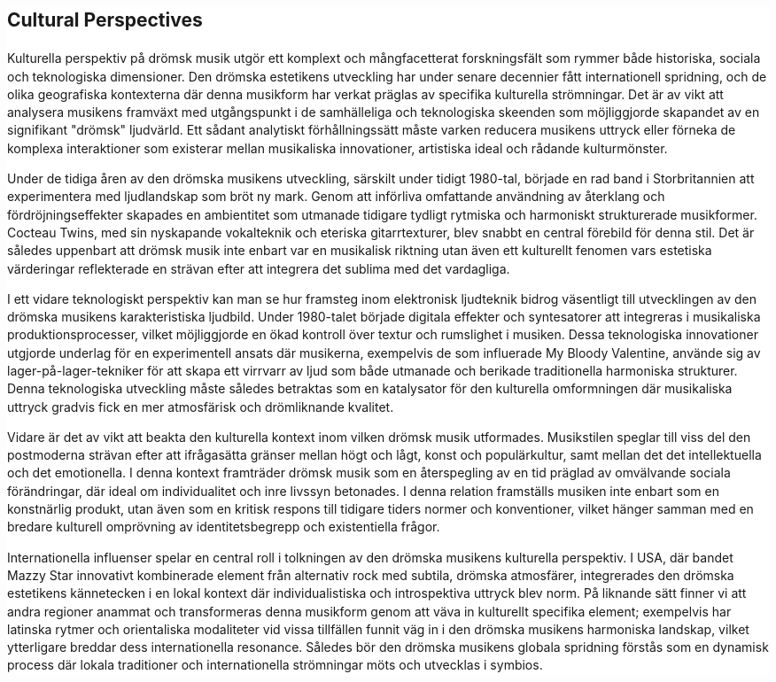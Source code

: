 ## Cultural Perspectives

Kulturella perspektiv på drömsk musik utgör ett komplext och mångfacetterat forskningsfält som
rymmer både historiska, sociala och teknologiska dimensioner. Den drömska estetikens utveckling har
under senare decennier fått internationell spridning, och de olika geografiska kontexterna där denna
musikform har verkat präglas av specifika kulturella strömningar. Det är av vikt att analysera
musikens framväxt med utgångspunkt i de samhälleliga och teknologiska skeenden som möjliggjorde
skapandet av en signifikant "drömsk" ljudvärld. Ett sådant analytiskt förhållningssätt måste varken
reducera musikens uttryck eller förneka de komplexa interaktioner som existerar mellan musikaliska
innovationer, artistiska ideal och rådande kulturmönster.

Under de tidiga åren av den drömska musikens utveckling, särskilt under tidigt 1980-tal, började en
rad band i Storbritannien att experimentera med ljudlandskap som bröt ny mark. Genom att införliva
omfattande användning av återklang och fördröjningseffekter skapades en ambientitet som utmanade
tidigare tydligt rytmiska och harmoniskt strukturerade musikformer. Cocteau Twins, med sin
nyskapande vokalteknik och eteriska gitarrtexturer, blev snabbt en central förebild för denna stil.
Det är således uppenbart att drömsk musik inte enbart var en musikalisk riktning utan även ett
kulturellt fenomen vars estetiska värderingar reflekterade en strävan efter att integrera det
sublima med det vardagliga.

I ett vidare teknologiskt perspektiv kan man se hur framsteg inom elektronisk ljudteknik bidrog
väsentligt till utvecklingen av den drömska musikens karakteristiska ljudbild. Under 1980-talet
började digitala effekter och syntesatorer att integreras i musikaliska produktionsprocesser, vilket
möjliggjorde en ökad kontroll över textur och rumslighet i musiken. Dessa teknologiska innovationer
utgjorde underlag för en experimentell ansats där musikerna, exempelvis de som influerade My Bloody
Valentine, använde sig av lager-på-lager-tekniker för att skapa ett virrvarr av ljud som både
utmanade och berikade traditionella harmoniska strukturer. Denna teknologiska utveckling måste
således betraktas som en katalysator för den kulturella omformningen där musikaliska uttryck gradvis
fick en mer atmosfärisk och drömliknande kvalitet.

Vidare är det av vikt att beakta den kulturella kontext inom vilken drömsk musik utformades.
Musikstilen speglar till viss del den postmoderna strävan efter att ifrågasätta gränser mellan högt
och lågt, konst och populärkultur, samt mellan det det intellektuella och det emotionella. I denna
kontext framträder drömsk musik som en återspegling av en tid präglad av omvälvande sociala
förändringar, där ideal om individualitet och inre livssyn betonades. I denna relation framställs
musiken inte enbart som en konstnärlig produkt, utan även som en kritisk respons till tidigare
tiders normer och konventioner, vilket hänger samman med en bredare kulturell omprövning av
identitetsbegrepp och existentiella frågor.

Internationella influenser spelar en central roll i tolkningen av den drömska musikens kulturella
perspektiv. I USA, där bandet Mazzy Star innovativt kombinerade element från alternativ rock med
subtila, drömska atmosfärer, integrerades den drömska estetikens kännetecken i en lokal kontext där
individualistiska och introspektiva uttryck blev norm. På liknande sätt finner vi att andra regioner
anammat och transformeras denna musikform genom att väva in kulturellt specifika element; exempelvis
har latinska rytmer och orientaliska modaliteter vid vissa tillfällen funnit väg in i den drömska
musikens harmoniska landskap, vilket ytterligare breddar dess internationella resonance. Således bör
den drömska musikens globala spridning förstås som en dynamisk process där lokala traditioner och
internationella strömningar möts och utvecklas i symbios.

